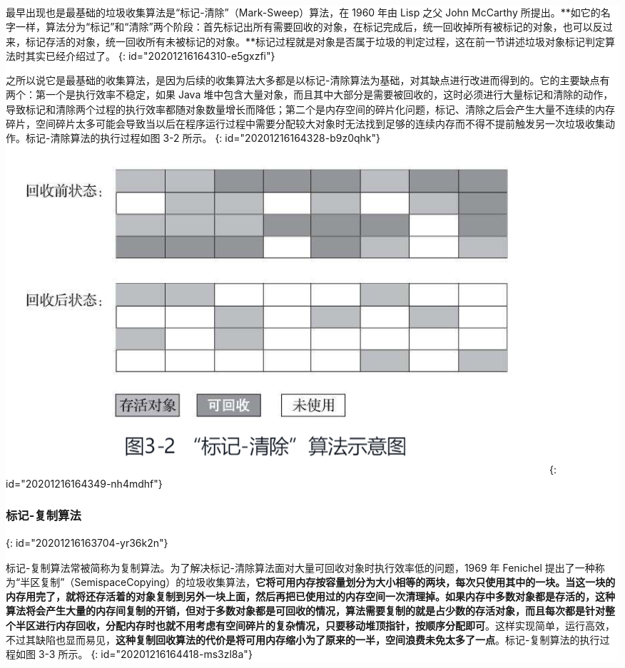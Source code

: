 最早出现也是最基础的垃圾收集算法是“标记-清除”（Mark-Sweep）算法，在 1960 年由 Lisp 之父 John McCarthy 所提出。**如它的名字一样，算法分为“标记”和“清除”两个阶段：首先标记出所有需要回收的对象，在标记完成后，统一回收掉所有被标记的对象，也可以反过来，标记存活的对象，统一回收所有未被标记的对象。**标记过程就是对象是否属于垃圾的判定过程，这在前一节讲述垃圾对象标记判定算法时其实已经介绍过了。
{: id="20201216164310-e5gxzfi"}

之所以说它是最基础的收集算法，是因为后续的收集算法大多都是以标记-清除算法为基础，对其缺点进行改进而得到的。它的主要缺点有两个：第一个是执行效率不稳定，如果 Java 堆中包含大量对象，而且其中大部分是需要被回收的，这时必须进行大量标记和清除的动作，导致标记和清除两个过程的执行效率都随对象数量增长而降低；第二个是内存空间的碎片化问题，标记、清除之后会产生大量不连续的内存碎片，空间碎片太多可能会导致当以后在程序运行过程中需要分配较大对象时无法找到足够的连续内存而不得不提前触发另一次垃圾收集动作。标记-清除算法的执行过程如图 3-2 所示。
{: id="20201216164328-b9z0qhk"}

![32.png](assets/20201216164406-0ej35yn-3-2.png)
{: id="20201216164349-nh4mdhf"}

### 标记-复制算法
{: id="20201216163704-yr36k2n"}

标记-复制算法常被简称为复制算法。为了解决标记-清除算法面对大量可回收对象时执行效率低的问题，1969 年 Fenichel 提出了一种称为“半区复制”（SemispaceCopying）的垃圾收集算法，**它将可用内存按容量划分为大小相等的两块，每次只使用其中的一块。当这一块的内存用完了，就将还存活着的对象复制到另外一块上面，然后再把已使用过的内存空间一次清理掉。如果内存中多数对象都是存活的，这种算法将会产生大量的内存间复制的开销，但对于多数对象都是可回收的情况，算法需要复制的就是占少数的存活对象，而且每次都是针对整个半区进行内存回收，分配内存时也就不用考虑有空间碎片的复杂情况，只要移动堆顶指针，按顺序分配即可**。这样实现简单，运行高效，不过其缺陷也显而易见，**这种复制回收算法的代价是将可用内存缩小为了原来的一半，空间浪费未免太多了一点**。标记-复制算法的执行过程如图 3-3 所示。
{: id="20201216164418-ms3zl8a"}
